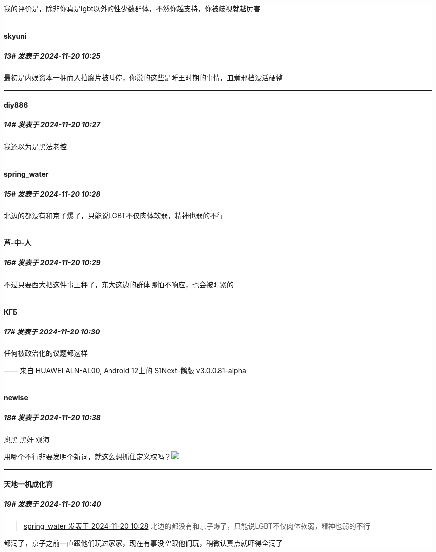 我的评价是，除非你真是lgbt以外的性少数群体，不然你越支持，你被歧视就越厉害

*****

####  skyuni  
##### 13#       发表于 2024-11-20 10:25

最初是内娱资本一拥而入拍腐片被叫停，你说的这些是睡王时期的事情，皿煮邪档没活硬整

*****

####  diy886  
##### 14#       发表于 2024-11-20 10:27

我还以为是黑法老控

*****

####  spring_water  
##### 15#       发表于 2024-11-20 10:28

北边的都没有和京子爆了，只能说LGBT不仅肉体软弱，精神也弱的不行

*****

####  芦-中-人  
##### 16#       发表于 2024-11-20 10:29

不过只要西大把这件事上秤了，东大这边的群体哪怕不响应，也会被盯紧的

*****

####  КГБ  
##### 17#       发表于 2024-11-20 10:30

任何被政治化的议题都这样

—— 来自 HUAWEI ALN-AL00, Android 12上的 [S1Next-鹅版](https://github.com/ykrank/S1-Next/releases) v3.0.0.81-alpha

*****

####  newise  
##### 18#       发表于 2024-11-20 10:38

奥黑 黑奸 观海 

用哪个不行非要发明个新词，就这么想抓住定义权吗？<img src="https://static.saraba1st.com/image/smiley/face2017/067.png" referrerpolicy="no-referrer">

*****

####  天地一机成化育  
##### 19#       发表于 2024-11-20 10:40

<blockquote><a href="httphttps://bbs.saraba1st.com/2b/forum.php?mod=redirect&amp;goto=findpost&amp;pid=66735421&amp;ptid=2207558" target="_blank">spring_water 发表于 2024-11-20 10:28</a>
北边的都没有和京子爆了，只能说LGBT不仅肉体软弱，精神也弱的不行</blockquote>
都润了，京子之前一直跟他们玩过家家，现在有事没空跟他们玩，稍微认真点就吓得全润了
